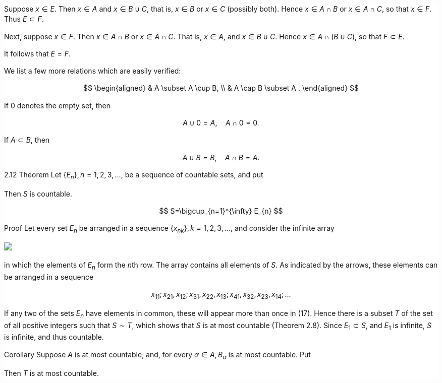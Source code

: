 Suppose $x \in E$. Then $x \in A$ and $x \in B \cup C$, that is, $x \in B$ or $x \in C$ (possibly both). Hence $x \in A \cap B$ or $x \in A \cap C$, so that $x \in F$. Thus $E \subset F$.

Next, suppose $x \in F$. Then $x \in A \cap B$ or $x \in A \cap C$. That is, $x \in A$, and $x \in B \cup C$. Hence $x \in A \cap(B \cup C)$, so that $F \subset E$.

It follows that $E=F$.

We list a few more relations which are easily verified:

$$
\begin{aligned}
& A \subset A \cup B, \\
& A \cap B \subset A .
\end{aligned}
$$

If 0 denotes the empty set, then

$$
A \cup 0=A, \quad A \cap 0=0 .
$$

If $A \subset B$, then

$$
A \cup B=B, \quad A \cap B=A \text {. }
$$

2.12 Theorem Let $\left\{E_{n}\right\}, n=1,2,3, \ldots$, be a sequence of countable sets, and put

Then $S$ is countable.

$$
S=\bigcup_{n=1}^{\infty} E_{n}
$$

Proof Let every set $E_{n}$ be arranged in a sequence $\left\{x_{n k}\right\}, k=1,2,3, \ldots$, and consider the infinite array

![](https://cdn.mathpix.com/cropped/2023_08_17_055ccbec3ce53a1b74ebg-039.jpg?height=763&width=2182&top_left_y=2086&top_left_x=2056)

in which the elements of $E_{n}$ form the $n$th row. The array contains all elements of $S$. As indicated by the arrows, these elements can be arranged in a sequence

$$
x_{11} ; x_{21}, x_{12} ; x_{31}, x_{22}, x_{13} ; x_{41}, x_{32}, x_{23}, x_{14} ; \ldots
$$

If any two of the sets $E_{n}$ have elements in common, these will appear more than once in (17). Hence there is a subset $T$ of the set of all positive integers such that $S \sim T$, which shows that $S$ is at most countable (Theorem 2.8). Since $E_{1} \subset S$, and $E_{1}$ is infinite, $S$ is infinite, and thus countable.

Corollary Suppose $A$ is at most countable, and, for every $\alpha \in A, B_{\alpha}$ is at most countable. Put

Then $T$ is at most countable.
